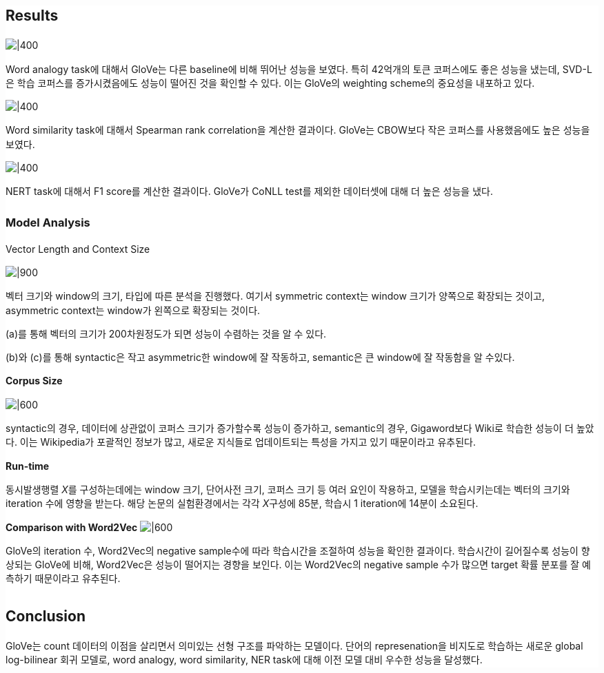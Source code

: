 ## Results

![|400](Data/DataBase/논문_Glove/3.png)

Word analogy task에 대해서 GloVe는 다른 baseline에 비해 뛰어난 성능을 보였다. 특히 42억개의 토큰 코퍼스에도 좋은 성능을 냈는데, SVD-L은 학습 코퍼스를 증가시켰음에도 성능이 떨어진 것을 확인할 수 있다. 이는 GloVe의 weighting scheme의 중요성을 내포하고 있다.

![|400](Data/DataBase/논문_Glove/4.png)

Word similarity task에 대해서 Spearman rank correlation을 계산한 결과이다. GloVe는 CBOW보다 작은 코퍼스를 사용했음에도 높은 성능을 보였다.

![|400](Data/DataBase/논문_Glove/5.png)

NERT task에 대해서 F1 score를 계산한 결과이다. GloVe가 CoNLL test를 제외한 데이터셋에 대해 더 높은 성능을 냈다.



### Model Analysis

Vector Length and Context Size

![|900](Data/DataBase/논문_Glove/6.png)

벡터 크기와 window의 크기, 타입에 따른 분석을 진행했다. 여기서 symmetric context는 window 크기가 양쪽으로 확장되는 것이고, asymmetric context는 window가 왼쪽으로 확장되는 것이다.

(a)를 통해 벡터의 크기가 200차원정도가 되면 성능이 수렴하는 것을 알 수 있다.

(b)와 (c)를 통해 syntactic은 작고 asymmetric한 window에 잘 작동하고, semantic은 큰 window에 잘 작동함을 알 수있다.



**Corpus Size**

![|600](Data/DataBase/논문_Glove/7.png)


syntactic의 경우, 데이터에 상관없이 코퍼스 크기가 증가할수록 성능이 증가하고, semantic의 경우, Gigaword보다 Wiki로 학습한 성능이 더 높았다. 이는 Wikipedia가 포괄적인 정보가 많고, 새로운 지식들로 업데이트되는 특성을 가지고 있기 때문이라고 유추된다.



**Run-time**

동시발생행렬 $X$를 구성하는데에는 window 크기, 단어사전 크기, 코퍼스 크기 등 여러 요인이 작용하고, 모델을 학습시키는데는 벡터의 크기와 iteration 수에 영향을 받는다. 해당 논문의 실험환경에서는 각각 $X$구성에 85분, 학습시 1 iteration에 14분이 소요된다.



**Comparison with Word2Vec**
![|600](Data/DataBase/논문_Glove/8.png)

GloVe의 iteration 수, Word2Vec의 negative sample수에 따라 학습시간을 조절하여 성능을 확인한 결과이다. 학습시간이 길어질수록 성능이 향상되는 GloVe에 비해, Word2Vec은 성능이 떨어지는 경향을 보인다. 이는 Word2Vec의 negative sample 수가 많으면 target 확률 분포를 잘 예측하기 때문이라고 유추된다.



## Conclusion

GloVe는 count 데이터의 이점을 살리면서 의미있는 선형 구조를 파악하는 모델이다. 단어의 represenation을 비지도로 학습하는 새로운 global log-bilinear 회귀 모델로, word analogy, word similarity, NER task에 대해 이전 모델 대비 우수한 성능을 달성했다.


